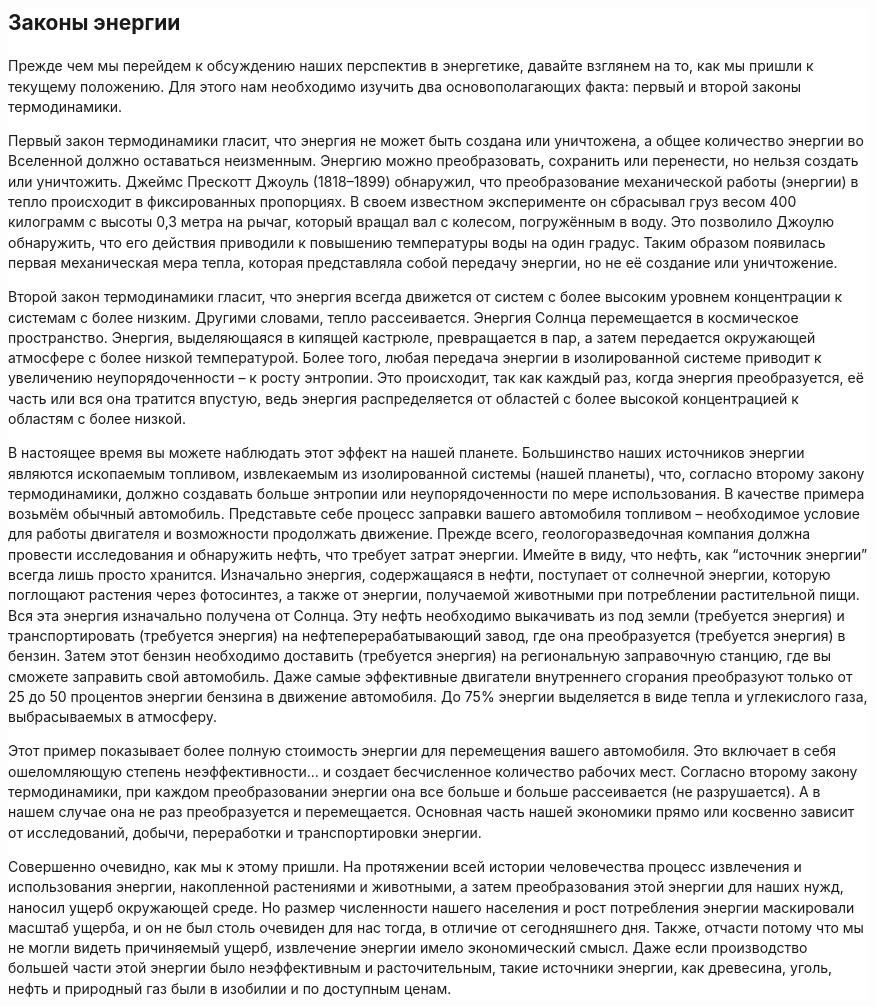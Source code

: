 ## Законы энергии

Прежде чем мы перейдем к обсуждению наших перспектив в энергетике, давайте взглянем на то, как мы пришли к текущему положению. Для этого нам необходимо изучить два основополагающих факта: первый и второй законы термодинамики.

Первый закон термодинамики гласит, что энергия не может быть создана или уничтожена, а общее количество энергии во Вселенной должно оставаться неизменным. Энергию можно преобразовать, сохранить или перенести, но нельзя создать или уничтожить. Джеймс Прескотт Джоуль (1818–1899) обнаружил, что преобразование механической работы (энергии) в тепло происходит в фиксированных пропорциях. В своем известном эксперименте он сбрасывал груз весом 400 килограмм с высоты 0,3 метра на рычаг, который вращал вал с колесом, погружённым в воду. Это позволило Джоулю обнаружить, что его действия приводили к повышению температуры воды на один градус. Таким образом появилась первая механическая мера тепла, которая представляла собой передачу энергии, но не её создание или уничтожение.

Второй закон термодинамики гласит, что энергия всегда движется от систем с более высоким уровнем концентрации к системам с более низким. Другими словами, тепло рассеивается. Энергия Солнца перемещается в космическое пространство. Энергия, выделяющаяся в кипящей кастрюле, превращается в пар, а затем передается окружающей атмосфере с более низкой температурой. Более того, любая передача энергии в изолированной системе приводит к увеличению неупорядоченности – к росту энтропии. Это происходит, так как каждый раз, когда энергия преобразуется, её часть или вся она тратится впустую, ведь энергия распределяется от областей с более высокой концентрацией к областям с более низкой.

В настоящее время вы можете наблюдать этот эффект на нашей планете. Большинство наших источников энергии являются ископаемым топливом, извлекаемым из изолированной системы (нашей планеты), что, согласно второму закону термодинамики, должно создавать больше энтропии или неупорядоченности по мере использования. В качестве примера возьмём обычный автомобиль. Представьте себе процесс заправки вашего автомобиля топливом – необходимое условие для работы двигателя и возможности продолжать движение. Прежде всего, геологоразведочная компания должна провести исследования и обнаружить нефть, что требует затрат энергии. Имейте в виду, что нефть, как “источник энергии” всегда лишь просто хранится. Изначально энергия, содержащаяся в нефти, поступает от солнечной энергии, которую поглощают растения через фотосинтез, а также от энергии, получаемой животными при потреблении растительной пищи. Вся эта энергия изначально получена от Солнца. Эту нефть необходимо выкачивать из под земли (требуется энергия) и транспортировать (требуется энергия) на нефтеперерабатывающий завод, где она преобразуется (требуется энергия) в бензин. Затем этот бензин необходимо доставить (требуется энергия) на региональную заправочную станцию, где вы сможете заправить свой автомобиль. Даже самые эффективные двигатели внутреннего сгорания преобразуют только от 25 до 50 процентов энергии бензина в движение автомобиля. До 75% энергии выделяется в виде тепла и углекислого газа, выбрасываемых в атмосферу.

Этот пример показывает более полную стоимость энергии для перемещения вашего автомобиля. Это включает в себя ошеломляющую степень неэффективности... и создает бесчисленное количество рабочих мест. Согласно второму закону термодинамики, при каждом преобразовании энергии она все больше и больше рассеивается (не разрушается). А в нашем случае она не раз преобразуется и перемещается. Основная часть нашей экономики прямо или косвенно зависит от исследований, добычи, переработки и транспортировки энергии.

Совершенно очевидно, как мы к этому пришли. На протяжении всей истории человечества процесс извлечения и использования энергии, накопленной растениями и животными, а затем преобразования этой энергии для наших нужд, наносил ущерб окружающей среде. Но размер численности нашего населения и рост потребления энергии маскировали масштаб ущерба, и он не был столь очевиден для нас тогда, в отличие от сегодняшнего дня. Также, отчасти потому что мы не могли видеть причиняемый ущерб, извлечение энергии имело экономический смысл. Даже если производство большей части этой энергии было неэффективным и расточительным, такие источники энергии, как древесина, уголь, нефть и природный газ были в изобилии и по доступным ценам.

